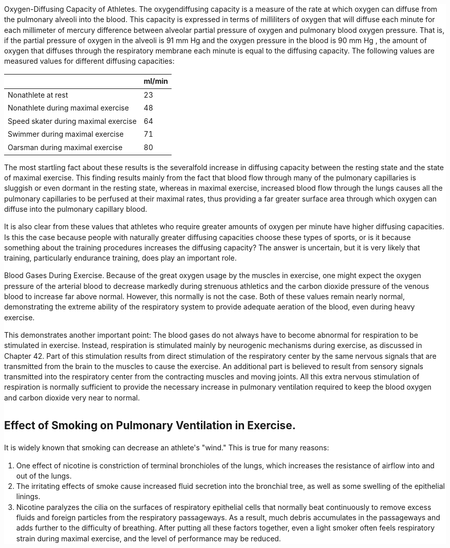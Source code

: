 Oxygen-Diffusing Capacity of Athletes. The oxygendiffusing capacity is a measure of the rate at which oxygen can diffuse from the pulmonary alveoli into the blood. This capacity is expressed in terms of milliliters of oxygen that will diffuse each minute for each millimeter of mercury difference between alveolar partial pressure of oxygen and pulmonary blood oxygen pressure. That is, if the partial pressure of oxygen in the alveoli is 91 mm Hg and the oxygen pressure in the blood is 90 mm Hg , the amount of oxygen that diffuses through the respiratory membrane each minute is equal to the diffusing capacity. The following values are measured values for different diffusing capacities:

|  | $\mathrm{ml} / \mathrm{min}$ |
| :-- | :-- |
| Nonathlete at rest | 23 |
| Nonathlete during maximal exercise | 48 |
| Speed skater during maximal exercise | 64 |
| Swimmer during maximal exercise | 71 |
| Oarsman during maximal exercise | 80 |

The most startling fact about these results is the severalfold increase in diffusing capacity between the resting state and the state of maximal exercise. This finding results mainly from the fact that blood flow through many of the pulmonary capillaries is sluggish or even dormant in the resting state, whereas in maximal exercise, increased blood flow through the lungs causes all the pulmonary capillaries to be perfused at their maximal rates, thus providing a far greater surface area through which oxygen can diffuse into the pulmonary capillary blood.

It is also clear from these values that athletes who require greater amounts of oxygen per minute have higher diffusing capacities. Is this the case because people with naturally greater diffusing capacities choose these types of sports, or is it because something about the training procedures increases the diffusing capacity? The answer is uncertain, but it is very likely that training, particularly endurance training, does play an important role.

Blood Gases During Exercise. Because of the great oxygen usage by the muscles in exercise, one might expect the oxygen pressure of the arterial blood to decrease markedly during strenuous athletics and the carbon dioxide pressure of the venous blood to increase far above normal. However, this normally is not the case. Both of these values remain nearly normal, demonstrating the extreme ability of the respiratory system to provide adequate aeration of the blood, even during heavy exercise.

This demonstrates another important point: The blood gases do not always have to become abnormal for respiration to be stimulated in exercise. Instead, respiration is stimulated mainly by neurogenic mechanisms during exercise, as discussed in Chapter 42. Part of this stimulation results from direct stimulation of the respiratory center by the same nervous signals that are transmitted from the brain to the muscles to cause the exercise. An additional part is believed to result from sensory signals transmitted into the respiratory center from the contracting muscles and moving joints. All this extra nervous stimulation of respiration is normally sufficient to provide the necessary increase in pulmonary ventilation required to keep the blood oxygen and carbon dioxide very near to normal.

## Effect of Smoking on Pulmonary Ventilation in Exercise.

It is widely known that smoking can decrease an athlete's "wind." This is true for many reasons:

1. One effect of nicotine is constriction of terminal bronchioles of the lungs, which increases the resistance of airflow into and out of the lungs.
2. The irritating effects of smoke cause increased fluid secretion into the bronchial tree, as well as some swelling of the epithelial linings.
3. Nicotine paralyzes the cilia on the surfaces of respiratory epithelial cells that normally beat continuously to remove excess fluids and foreign particles from the respiratory passageways. As a result, much debris accumulates in the passageways and adds further to the difficulty of breathing.
After putting all these factors together, even a light smoker often feels respiratory strain during maximal exercise, and the level of performance may be reduced.

